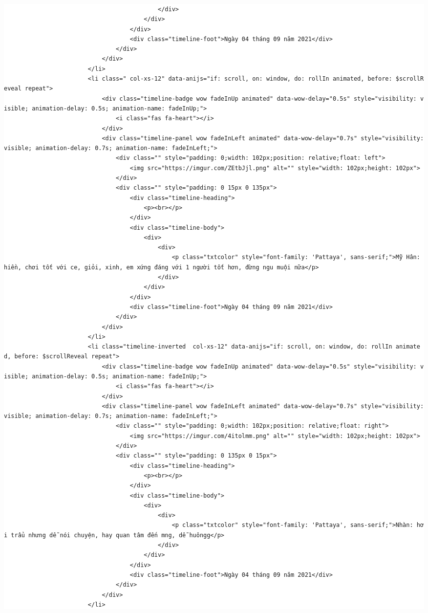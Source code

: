                                                 </div>
                                            </div>
                                        </div>
                                        <div class="timeline-foot">Ngày 04 tháng 09 năm 2021</div>
                                    </div>
                                </div>
                            </li>
                            <li class=" col-xs-12" data-anijs="if: scroll, on: window, do: rollIn animated, before: $scrollReveal repeat">
                                <div class="timeline-badge wow fadeInUp animated" data-wow-delay="0.5s" style="visibility: visible; animation-delay: 0.5s; animation-name: fadeInUp;">
                                    <i class="fas fa-heart"></i>
                                </div>
                                <div class="timeline-panel wow fadeInLeft animated" data-wow-delay="0.7s" style="visibility: visible; animation-delay: 0.7s; animation-name: fadeInLeft;">
                                    <div class="" style="padding: 0;width: 102px;position: relative;float: left">
                                        <img src="https://imgur.com/ZEtbJjl.png" alt="" style="width: 102px;height: 102px">
                                    </div>
                                    <div class="" style="padding: 0 15px 0 135px">
                                        <div class="timeline-heading">
                                            <p><br></p>
                                        </div>
                                        <div class="timeline-body">
                                            <div>
                                                <div>
                                                    <p class="txtcolor" style="font-family: 'Pattaya', sans-serif;">Mỹ Hân: hiền, chơi tốt với ce, giỏi, xinh, em xứng đáng với 1 người tốt hơn, đừng ngu muội nữa</p>
                                                </div>
                                            </div>
                                        </div>
                                        <div class="timeline-foot">Ngày 04 tháng 09 năm 2021</div>
                                    </div>
                                </div>
                            </li>
                            <li class="timeline-inverted  col-xs-12" data-anijs="if: scroll, on: window, do: rollIn animated, before: $scrollReveal repeat">
                                <div class="timeline-badge wow fadeInUp animated" data-wow-delay="0.5s" style="visibility: visible; animation-delay: 0.5s; animation-name: fadeInUp;">
                                    <i class="fas fa-heart"></i>
                                </div>
                                <div class="timeline-panel wow fadeInLeft animated" data-wow-delay="0.7s" style="visibility: visible; animation-delay: 0.7s; animation-name: fadeInLeft;">
                                    <div class="" style="padding: 0;width: 102px;position: relative;float: right">
                                        <img src="https://imgur.com/4itolmm.png" alt="" style="width: 102px;height: 102px">
                                    </div>
                                    <div class="" style="padding: 0 135px 0 15px">
                                        <div class="timeline-heading">
                                            <p><br></p>
                                        </div>
                                        <div class="timeline-body">
                                            <div>
                                                <div>
                                                    <p class="txtcolor" style="font-family: 'Pattaya', sans-serif;">Nhàn: hơi trẩu nhưng dễ nói chuyện, hay quan tâm đến mng, dễ huôngg</p>
                                                </div>
                                            </div>
                                        </div>
                                        <div class="timeline-foot">Ngày 04 tháng 09 năm 2021</div>
                                    </div>
                                </div>
                            </li>
